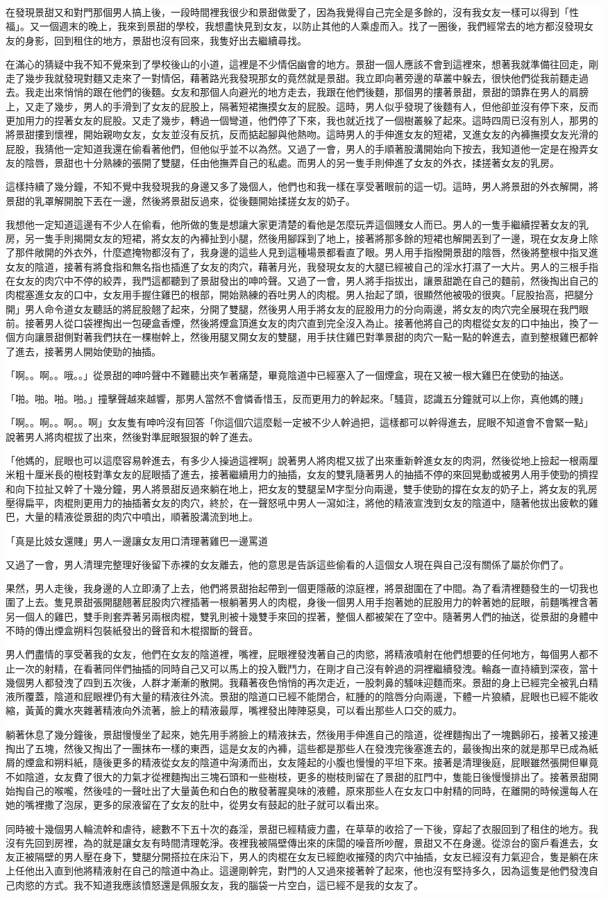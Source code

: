 在發現景甜又和對門那個男人搞上後，一段時間裡我很少和景甜做愛了，因為我覺得自己完全是多餘的，沒有我女友一樣可以得到「性福」。又一個週末的晚上，我來到景甜的學校，我想盡快見到女友，以防止其他的人乘虛而入。找了一圈後，我們經常去的地方都沒發現女友的身影，回到租住的地方，景甜也沒有回來，我隻好出去繼續尋找。

在滿心的猜疑中我不知不覺來到了學校後山的小道，這裡是不少情侶幽會的地方。景甜一個人應該不會到這裡來，想著我就準備往回走，剛走了幾步我就發現對麵又走來了一對情侶，藉著路光我發現那女的竟然就是景甜。我立即向著旁邊的草叢中躲去，很快他們從我前麵走過去。我走出來悄悄的跟在他們的後麵。女友和那個人向避光的地方走去，我跟在他們後麵，那個男的摟著景甜，景甜的頭靠在男人的肩膀上，又走了幾步，男人的手滑到了女友的屁股上，隔著短裙撫摸女友的屁股。這時，男人似乎發現了後麵有人，但他卻並沒有停下來，反而更加用力的捏著女友的屁股。又走了幾步，轉過一個彎道，他們停了下來，我也就近找了一個樹叢躲了起來。這時四周已沒有別人，那男的將景甜摟到懷裡，開始親吻女友，女友並沒有反抗，反而掂起腳與他熱吻。這時男人的手伸進女友的短裙，叉進女友的內褲撫摸女友光滑的屁股，我猜他一定知道我還在偷看著他們，但他似乎並不以為然。又過了一會，男人的手順著股溝開始向下按去，我知道他一定是在撥弄女友的陰唇，景甜也十分熟練的張開了雙腿，任由他撫弄自己的私處。而男人的另一隻手則伸進了女友的外衣，揉搓著女友的乳房。

這樣持續了幾分鐘，不知不覺中我發現我的身邊又多了幾個人，他們也和我一樣在享受著眼前的這一切。這時，男人將景甜的外衣解開，將景甜的乳罩解開脫下丟在一邊，然後將景甜反過來，從後麵開始揉搓女友的奶子。

我想他一定知道這邊有不少人在偷看，他所做的隻是想讓大家更清楚的看他是怎麼玩弄這個賤女人而已。男人的一隻手繼續捏著女友的乳房，另一隻手則揭開女友的短裙，將女友的內褲扯到小腿，然後用腳踩到了地上，接著將那多餘的短裙也解開丟到了一邊，現在女友身上除了那件敞開的外衣外，什麼遮掩物都沒有了，我身邊的這些人見到這種場景都看直了眼。男人用手指撥開景甜的陰唇，然後將整根中指叉進女友的陰道，接著有將食指和無名指也插進了女友的肉穴，藉著月光，我發現女友的大腿已經被自己的淫水打濕了一大片。男人的三根手指在女友的肉穴中不停的絞弄，我門這都聽到了景甜發出的呻吟聲。又過了一會，男人將手指拔出，讓景甜跪在自己的麵前，然後掏出自己的肉棍塞進女友的口中，女友用手握住雞巴的根部，開始熟練的吞吐男人的肉棍。男人抬起了頭，很顯然他被吸的很爽。「屁股抬高，把腿分開」男人命令道女友聽話的將屁股翹了起來，分開了雙腿，然後男人用手將女友的屁股用力的分向兩邊，將女友的肉穴完全展現在我門眼前。接著男人從口袋裡掏出一包硬盒香煙，然後將煙盒頂進女友的肉穴直到完全沒入為止。接著他將自己的肉棍從女友的口中抽出，換了一個方向讓景甜側對著我們扶在一棵樹幹上，然後用腿叉開女友的雙腿，用手扶住雞巴對準景甜的肉穴一點一點的幹進去，直到整根雞巴都幹了進去，接著男人開始使勁的抽插。

「啊。。啊。。哦。。」從景甜的呻吟聲中不難聽出夾乍著痛楚，畢竟陰道中已經塞入了一個煙盒，現在又被一根大雞巴在使勁的抽送。

「啪。啪。啪。啪。」撞擊聲越來越響，那男人當然不會憐香惜玉，反而更用力的幹起來。「騷貨，認識五分鐘就可以上你，真他媽的賤」

「啊。。啊。。啊。。啊」女友隻有呻吟沒有回答「你這個穴這麼鬆一定被不少人幹過把，這樣都可以幹得進去，屁眼不知道會不會緊一點」說著男人將肉棍拔了出來，然後對準屁眼狠狠的幹了進去。

「他媽的，屁眼也可以這麼容易幹進去，有多少人操過這裡啊」說著男人將肉棍又拔了出來重新幹進女友的肉洞，然後從地上撿起一根兩厘米粗十厘米長的樹枝對準女友的屁眼插了進去，接著繼續用力的抽插，女友的雙乳隨著男人的抽插不停的來回晃動或被男人用手使勁的擠捏和向下拉扯又幹了十幾分鐘，男人將景甜反過來躺在地上，把女友的雙腿呈M字型分向兩邊，雙手使勁的撐在女友的奶子上，將女友的乳房壓得扁平，肉棍則更用力的抽插著女友的肉穴，終於，在一聲怒吼中男人一瀉如注，將他的精液宣洩到女友的陰道中，隨著他拔出疲軟的雞巴，大量的精液從景甜的肉穴中噴出，順著股溝流到地上。

「真是比妓女還賤」男人一邊讓女友用口清理著雞巴一邊罵道

又過了一會，男人清理完整理好後留下赤裸的女友離去，他的意思是告訴這些偷看的人這個女人現在與自己沒有關係了屬於你們了。

果然，男人走後，我身邊的人立即湧了上去，他們將景甜抬起帶到一個更隱蔽的涼庭裡，將景甜圍在了中間。為了看清裡麵發生的一切我也圍了上去。隻見景甜張開腿翹著屁股肉穴裡插著一根躺著男人的肉棍，身後一個男人用手抱著她的屁股用力的幹著她的屁眼，前麵嘴裡含著另一個人的雞巴，雙手則套弄著另兩根肉棍，雙乳則被十幾雙手來回的捏著，整個人都被架在了空中。隨著男人們的抽送，從景甜的身體中不時的傳出煙盒朔料包裝紙發出的聲音和木棍摺斷的聲音。

男人們盡情的享受著我的女友，他們在女友的陰道裡，嘴裡，屁眼裡發洩著自己的肉慾，將精液噴射在他們想要的任何地方，每個男人都不止一次的射精，在看著同伴們抽插的同時自己又可以馬上的投入戰鬥力，在剛才自己沒有幹過的洞裡繼續發洩。輪姦一直持續到深夜，當十幾個男人都發洩了四到五次後，人群才漸漸的散開。我藉著夜色悄悄的再次走近，一股刺鼻的騷味迎麵而來。景甜的身上已經完全被乳白精液所覆蓋，陰道和屁眼裡仍有大量的精液往外流。景甜的陰道口已經不能閉合，紅腫的的陰唇分向兩邊，下體一片狼績，屁眼也已經不能收縮，黃黃的糞水夾雜著精液向外流著，臉上的精液最厚，嘴裡發出陣陣惡臭，可以看出那些人口交的威力。

躺著休息了幾分鐘後，景甜慢慢坐了起來，她先用手將臉上的精液抹去，然後用手伸進自己的陰道，從裡麵掏出了一塊鵝卵石，接著又接連掏出了五塊，然後又掏出了一團抹布一樣的東西，這是女友的內褲，這些都是那些人在發洩完後塞進去的，最後掏出來的就是那早已成為紙屑的煙盒和朔料紙，隨後更多的精液從女友的陰道中洶湧而出，女友隆起的小腹也慢慢的平坦下來。接著是清理後庭，屁眼雖然張開但畢竟不如陰道，女友費了很大的力氣才從裡麵掏出三塊石頭和一些樹枝，更多的樹枝則留在了景甜的肛門中，隻能日後慢慢排出了。接著景甜開始掏自己的喉嚨，然後哇的一聲吐出了大量黃色和白色的散發著腥臭味的液體，原來那些人在女友口中射精的同時，在離開的時候還每人在她的嘴裡撒了泡尿，更多的尿液留在了女友的肚中，從男女有鼓起的肚子就可以看出來。

同時被十幾個男人輪流幹和虐待，總數不下五十次的姦淫，景甜已經精疲力盡，在草草的收拾了一下後，穿起了衣服回到了租住的地方。我沒有先回到房裡，為的就是讓女友有時間清理乾淨。夜裡我被隔壁傳出來的床闆的噪音所吵醒，景甜又不在身邊。從涼台的窗戶看進去，女友正被隔壁的男人壓在身下，雙腿分開搭拉在床沿下，男人的肉棍在女友已經飽收摧殘的肉穴中抽插，女友已經沒有力氣迎合，隻是躺在床上任他出入直到他將精液射在自己的陰道中為止。這邊剛幹完，對門的人又過來接著幹了起來，他也沒有堅持多久，因為這隻是他們發洩自己肉慾的方式。我不知道我應該憤怒還是佩服女友，我的腦袋一片空白，這已經不是我的女友了。